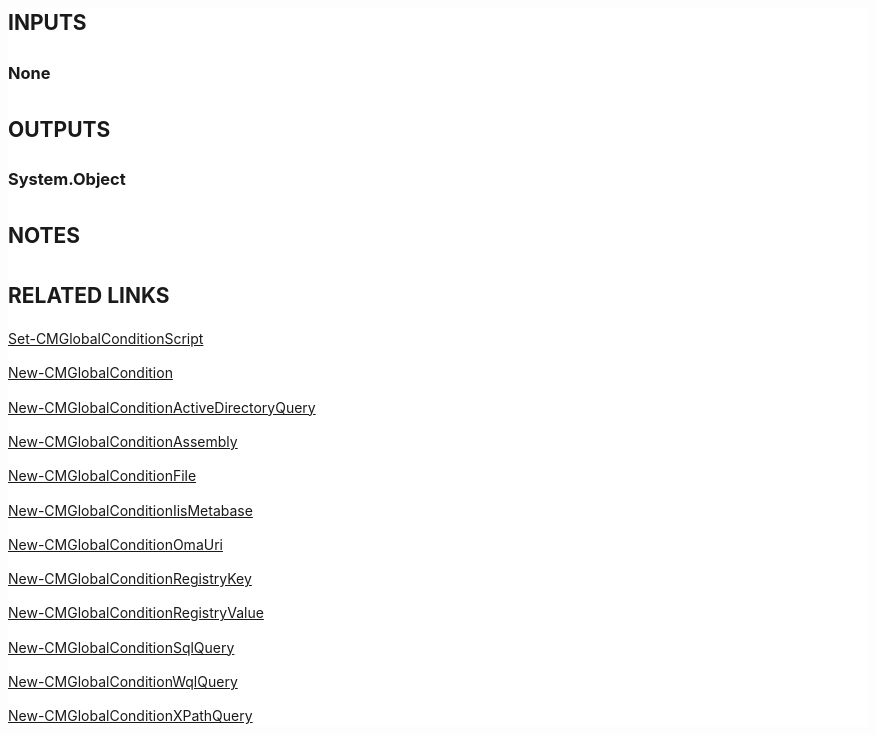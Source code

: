 ## INPUTS

### None

## OUTPUTS

### System.Object
## NOTES

## RELATED LINKS

[Set-CMGlobalConditionScript](./Set-CMGlobalConditionScript.md)

[New-CMGlobalCondition](./New-CMGlobalCondition.md)

[New-CMGlobalConditionActiveDirectoryQuery](./New-CMGlobalConditionActiveDirectoryQuery.md)

[New-CMGlobalConditionAssembly](./New-CMGlobalConditionAssembly.md)

[New-CMGlobalConditionFile](./New-CMGlobalConditionFile.md)

[New-CMGlobalConditionIisMetabase](./New-CMGlobalConditionIisMetabase.md)

[New-CMGlobalConditionOmaUri](./New-CMGlobalConditionOmaUri.md)

[New-CMGlobalConditionRegistryKey](./New-CMGlobalConditionRegistryKey.md)

[New-CMGlobalConditionRegistryValue](./New-CMGlobalConditionRegistryValue.md)

[New-CMGlobalConditionSqlQuery](./New-CMGlobalConditionSqlQuery.md)

[New-CMGlobalConditionWqlQuery](./New-CMGlobalConditionWqlQuery.md)

[New-CMGlobalConditionXPathQuery](./New-CMGlobalConditionXPathQuery.md)

